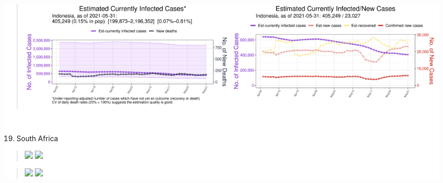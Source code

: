 > <img src="/output/countries_current/Indonesia_Recent_estInfections.png" width="49.5%"/> <img src="/output/countries_current/Indonesia_Recent_estInfectionsNewCases.png" width="49.5%"/> 

 <p>&nbsp;</p> 

19. South Africa <p>
> <img src="/output/countries_current/South Africa_newCases7d.png" width="49.5%"/> <img src="/output/countries_current/South Africa_Recent_NewCasesEstConfirmed.png" width="49.5%"/> 

> <img src="/output/countries_current/South Africa_Recent_estInfections.png" width="49.5%"/> <img src="/output/countries_current/South Africa_Recent_estInfectionsNewCases.png" width="49.5%"/> 
